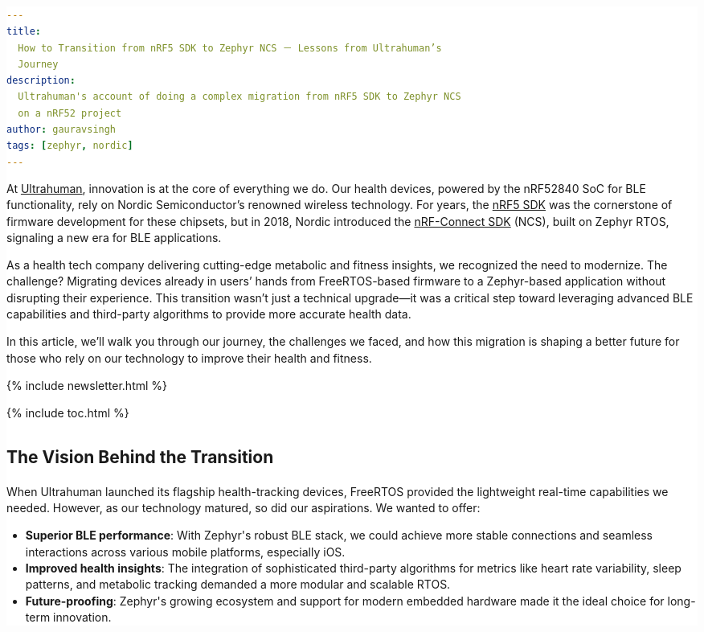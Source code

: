 ```yaml
---
title:
  How to Transition from nRF5 SDK to Zephyr NCS － Lessons from Ultrahuman’s
  Journey
description:
  Ultrahuman's account of doing a complex migration from nRF5 SDK to Zephyr NCS
  on a nRF52 project
author: gauravsingh
tags: [zephyr, nordic]
---
```


At [Ultrahuman](https://www.ultrahuman.com/), innovation is at the core of
everything we do. Our health devices, powered by the nRF52840 SoC for BLE
functionality, rely on Nordic Semiconductor’s renowned wireless technology. For
years, the
[nRF5 SDK](https://www.nordicsemi.com/Products/Development-software/nRF5-SDK)
was the cornerstone of firmware development for these chipsets, but in 2018,
Nordic introduced the
[nRF-Connect SDK](https://www.nordicsemi.com/Products/Development-software/nRF-Connect-SDK)
(NCS), built on Zephyr RTOS, signaling a new era for BLE applications.

As a health tech company delivering cutting-edge metabolic and fitness insights,
we recognized the need to modernize. The challenge? Migrating devices already in
users’ hands from FreeRTOS-based firmware to a Zephyr-based application without
disrupting their experience. This transition wasn’t just a technical upgrade—it
was a critical step toward leveraging advanced BLE capabilities and third-party
algorithms to provide more accurate health data.



In this article, we’ll walk you through our journey, the challenges we faced,
and how this migration is shaping a better future for those who rely on our
technology to improve their health and fitness.



{% include newsletter.html %}

{% include toc.html %}

## The Vision Behind the Transition

When Ultrahuman launched its flagship health-tracking devices, FreeRTOS provided
the lightweight real-time capabilities we needed. However, as our technology
matured, so did our aspirations. We wanted to offer:

- **Superior BLE performance**: With Zephyr's robust BLE stack, we could achieve
  more stable connections and seamless interactions across various mobile
  platforms, especially iOS.
- **Improved health insights**: The integration of sophisticated third-party
  algorithms for metrics like heart rate variability, sleep patterns, and
  metabolic tracking demanded a more modular and scalable RTOS.
- **Future-proofing**: Zephyr's growing ecosystem and support for modern
  embedded hardware made it the ideal choice for long-term innovation.
